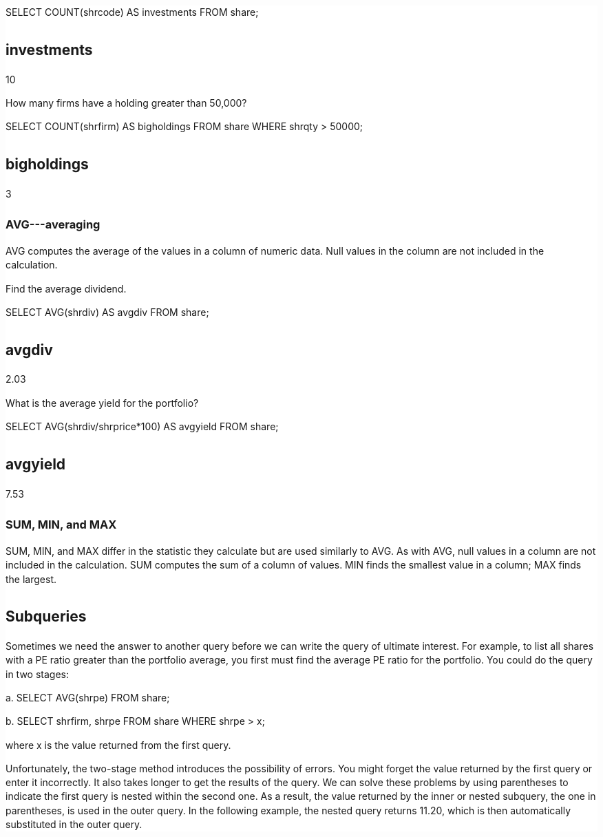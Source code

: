 SELECT COUNT(shrcode) AS investments FROM share;

  investments
  -------------
  10

How many firms have a holding greater than 50,000?

SELECT COUNT(shrfirm) AS bigholdings FROM share WHERE shrqty \> 50000;

  bigholdings
  -------------
  3

###  AVG---averaging

AVG computes the average of the values in a column of numeric data. Null
values in the column are not included in the calculation.

Find the average dividend.

SELECT AVG(shrdiv) AS avgdiv FROM share;

  avgdiv
  --------
  2.03

What is the average yield for the portfolio?

SELECT AVG(shrdiv/shrprice\*100) AS avgyield FROM share;

  avgyield
  ----------
  7.53

### SUM, MIN, and MAX

SUM, MIN, and MAX differ in the statistic they calculate but are used
similarly to AVG. As with AVG, null values in a column are not included
in the calculation. SUM computes the sum of a column of values. MIN
finds the smallest value in a column; MAX finds the largest.

Subqueries
----------

Sometimes we need the answer to another query before we can write the
query of ultimate interest. For example, to list all shares with a PE
ratio greater than the portfolio average, you first must find the
average PE ratio for the portfolio. You could do the query in two
stages:

a\. SELECT AVG(shrpe) FROM share;

b\. SELECT shrfirm, shrpe FROM share WHERE shrpe \> x;

where x is the value returned from the first query.

Unfortunately, the two-stage method introduces the possibility of
errors. You might forget the value returned by the first query or enter
it incorrectly. It also takes longer to get the results of the query. We
can solve these problems by using parentheses to indicate the first
query is nested within the second one. As a result, the value returned
by the inner or nested subquery, the one in parentheses, is used in the
outer query. In the following example, the nested query returns 11.20,
which is then automatically substituted in the outer query.
